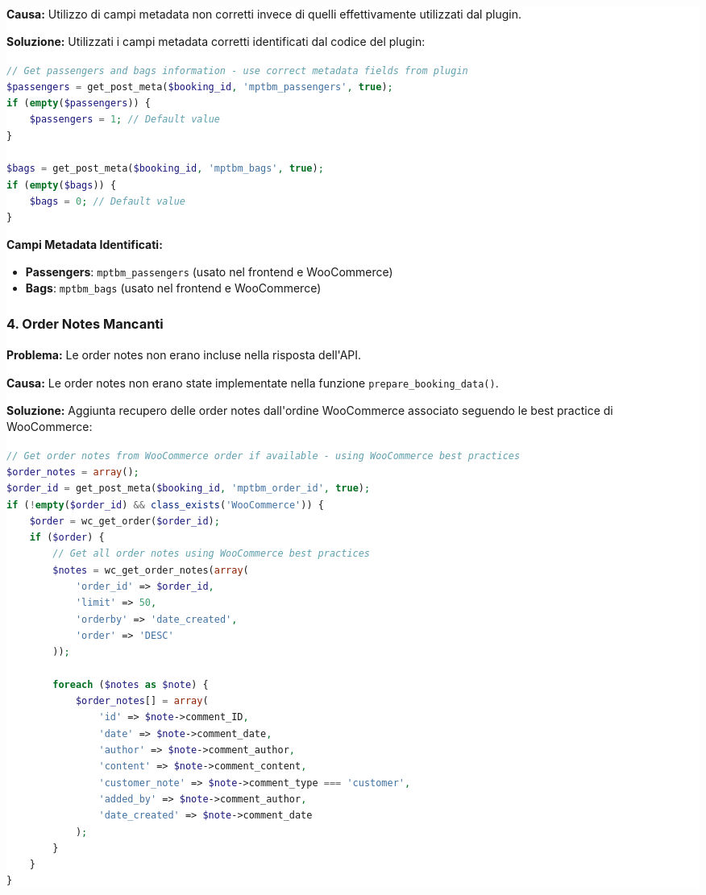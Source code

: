 **Causa:** Utilizzo di campi metadata non corretti invece di quelli effettivamente utilizzati dal plugin.

**Soluzione:** Utilizzati i campi metadata corretti identificati dal codice del plugin:

```php
// Get passengers and bags information - use correct metadata fields from plugin
$passengers = get_post_meta($booking_id, 'mptbm_passengers', true);
if (empty($passengers)) {
    $passengers = 1; // Default value
}

$bags = get_post_meta($booking_id, 'mptbm_bags', true);
if (empty($bags)) {
    $bags = 0; // Default value
}
```

**Campi Metadata Identificati:**

- **Passengers**: `mptbm_passengers` (usato nel frontend e WooCommerce)
- **Bags**: `mptbm_bags` (usato nel frontend e WooCommerce)

### 4. **Order Notes Mancanti**

**Problema:** Le order notes non erano incluse nella risposta dell'API.

**Causa:** Le order notes non erano state implementate nella funzione `prepare_booking_data()`.

**Soluzione:** Aggiunta recupero delle order notes dall'ordine WooCommerce associato seguendo le best practice di WooCommerce:

```php
// Get order notes from WooCommerce order if available - using WooCommerce best practices
$order_notes = array();
$order_id = get_post_meta($booking_id, 'mptbm_order_id', true);
if (!empty($order_id) && class_exists('WooCommerce')) {
    $order = wc_get_order($order_id);
    if ($order) {
        // Get all order notes using WooCommerce best practices
        $notes = wc_get_order_notes(array(
            'order_id' => $order_id,
            'limit' => 50,
            'orderby' => 'date_created',
            'order' => 'DESC'
        ));

        foreach ($notes as $note) {
            $order_notes[] = array(
                'id' => $note->comment_ID,
                'date' => $note->comment_date,
                'author' => $note->comment_author,
                'content' => $note->comment_content,
                'customer_note' => $note->comment_type === 'customer',
                'added_by' => $note->comment_author,
                'date_created' => $note->comment_date
            );
        }
    }
}
```

